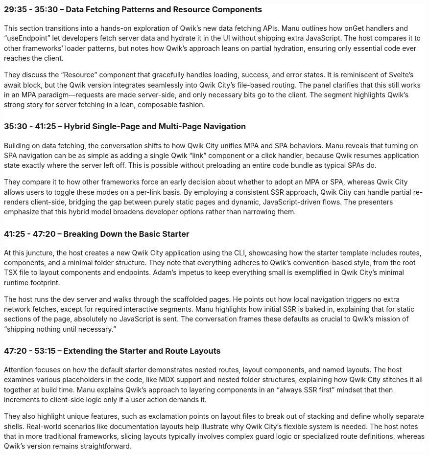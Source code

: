 ### 29:35 - 35:30 – Data Fetching Patterns and Resource Components

This section transitions into a hands-on exploration of Qwik’s new data fetching APIs. Manu outlines how onGet handlers and “useEndpoint” let developers fetch server data and hydrate it in the UI without shipping extra JavaScript. The host compares it to other frameworks’ loader patterns, but notes how Qwik’s approach leans on partial hydration, ensuring only essential code ever reaches the client.

They discuss the “Resource” component that gracefully handles loading, success, and error states. It is reminiscent of Svelte’s await block, but the Qwik version integrates seamlessly into Qwik City’s file-based routing. The panel clarifies that this still works in an MPA paradigm—requests are made server-side, and only necessary bits go to the client. The segment highlights Qwik’s strong story for server fetching in a lean, composable fashion.

### 35:30 - 41:25 – Hybrid Single-Page and Multi-Page Navigation

Building on data fetching, the conversation shifts to how Qwik City unifies MPA and SPA behaviors. Manu reveals that turning on SPA navigation can be as simple as adding a single Qwik “link” component or a click handler, because Qwik resumes application state exactly where the server left off. This is possible without preloading an entire code bundle as typical SPAs do.

They compare it to how other frameworks force an early decision about whether to adopt an MPA or SPA, whereas Qwik City allows users to toggle these modes on a per-link basis. By employing a consistent SSR approach, Qwik City can handle partial re-renders client-side, bridging the gap between purely static pages and dynamic, JavaScript-driven flows. The presenters emphasize that this hybrid model broadens developer options rather than narrowing them.

### 41:25 - 47:20 – Breaking Down the Basic Starter

At this juncture, the host creates a new Qwik City application using the CLI, showcasing how the starter template includes routes, components, and a minimal folder structure. They note that everything adheres to Qwik’s convention-based style, from the root TSX file to layout components and endpoints. Adam’s impetus to keep everything small is exemplified in Qwik City’s minimal runtime footprint.

The host runs the dev server and walks through the scaffolded pages. He points out how local navigation triggers no extra network fetches, except for required interactive segments. Manu highlights how initial SSR is baked in, explaining that for static sections of the page, absolutely no JavaScript is sent. The conversation frames these defaults as crucial to Qwik’s mission of “shipping nothing until necessary.”

### 47:20 - 53:15 – Extending the Starter and Route Layouts

Attention focuses on how the default starter demonstrates nested routes, layout components, and named layouts. The host examines various placeholders in the code, like MDX support and nested folder structures, explaining how Qwik City stitches it all together at build time. Manu explains Qwik’s approach to layering components in an “always SSR first” mindset that then increments to client-side logic only if a user action demands it.

They also highlight unique features, such as exclamation points on layout files to break out of stacking and define wholly separate shells. Real-world scenarios like documentation layouts help illustrate why Qwik City’s flexible system is needed. The host notes that in more traditional frameworks, slicing layouts typically involves complex guard logic or specialized route definitions, whereas Qwik’s version remains straightforward.

